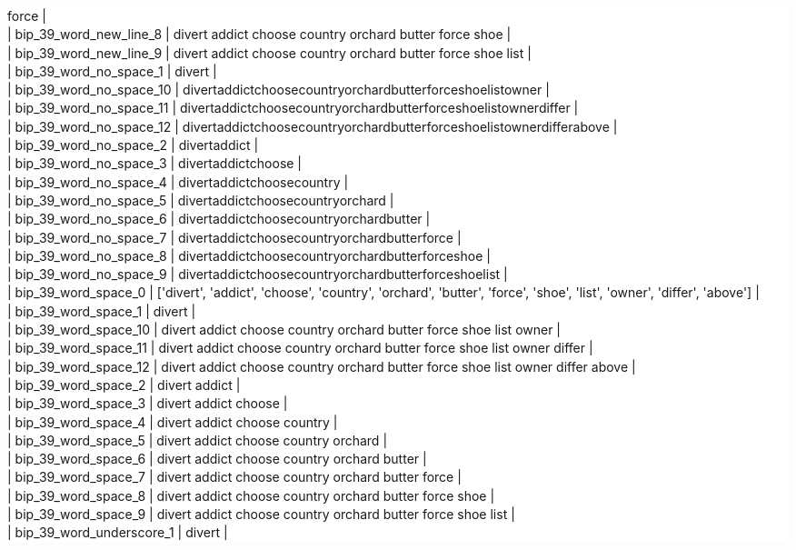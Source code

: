 force |  
| bip_39_word_new_line_8 | divert
addict
choose
country
orchard
butter
force
shoe |  
| bip_39_word_new_line_9 | divert
addict
choose
country
orchard
butter
force
shoe
list |  
| bip_39_word_no_space_1 | divert |  
| bip_39_word_no_space_10 | divertaddictchoosecountryorchardbutterforceshoelistowner |  
| bip_39_word_no_space_11 | divertaddictchoosecountryorchardbutterforceshoelistownerdiffer |  
| bip_39_word_no_space_12 | divertaddictchoosecountryorchardbutterforceshoelistownerdifferabove |  
| bip_39_word_no_space_2 | divertaddict |  
| bip_39_word_no_space_3 | divertaddictchoose |  
| bip_39_word_no_space_4 | divertaddictchoosecountry |  
| bip_39_word_no_space_5 | divertaddictchoosecountryorchard |  
| bip_39_word_no_space_6 | divertaddictchoosecountryorchardbutter |  
| bip_39_word_no_space_7 | divertaddictchoosecountryorchardbutterforce |  
| bip_39_word_no_space_8 | divertaddictchoosecountryorchardbutterforceshoe |  
| bip_39_word_no_space_9 | divertaddictchoosecountryorchardbutterforceshoelist |  
| bip_39_word_space_0 | ['divert', 'addict', 'choose', 'country', 'orchard', 'butter', 'force', 'shoe', 'list', 'owner', 'differ', 'above'] |  
| bip_39_word_space_1 | divert |  
| bip_39_word_space_10 | divert addict choose country orchard butter force shoe list owner |  
| bip_39_word_space_11 | divert addict choose country orchard butter force shoe list owner differ |  
| bip_39_word_space_12 | divert addict choose country orchard butter force shoe list owner differ above |  
| bip_39_word_space_2 | divert addict |  
| bip_39_word_space_3 | divert addict choose |  
| bip_39_word_space_4 | divert addict choose country |  
| bip_39_word_space_5 | divert addict choose country orchard |  
| bip_39_word_space_6 | divert addict choose country orchard butter |  
| bip_39_word_space_7 | divert addict choose country orchard butter force |  
| bip_39_word_space_8 | divert addict choose country orchard butter force shoe |  
| bip_39_word_space_9 | divert addict choose country orchard butter force shoe list |  
| bip_39_word_underscore_1 | divert |  